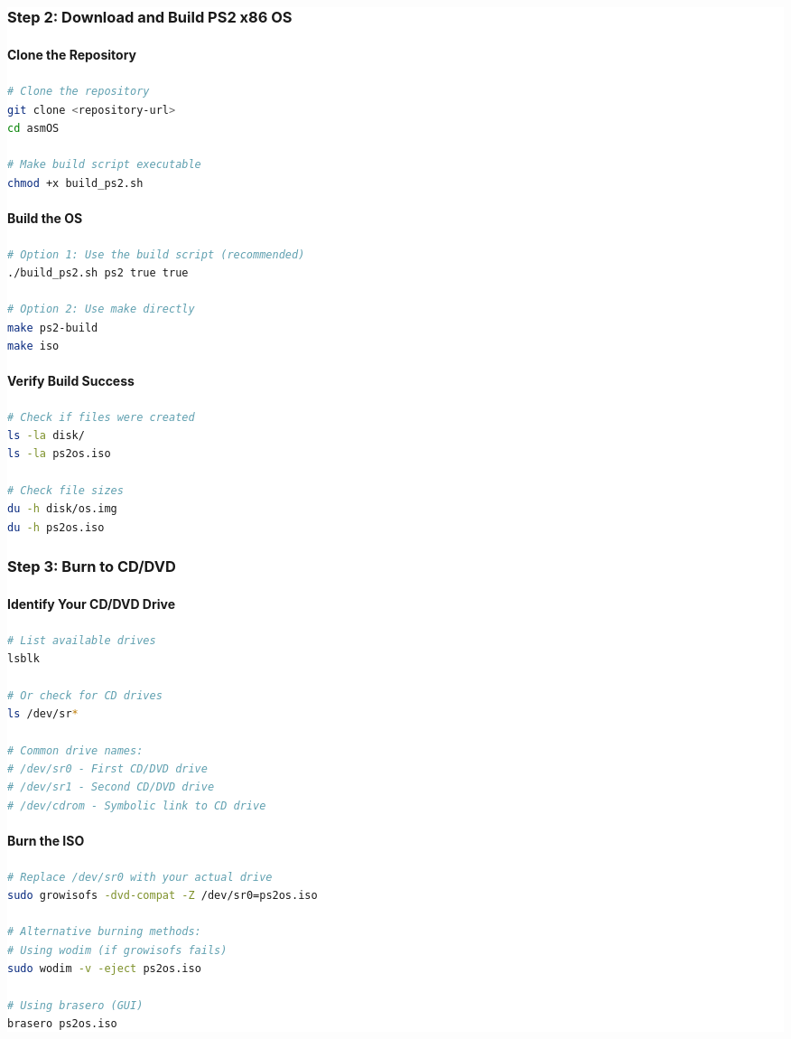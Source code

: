 ### Step 2: Download and Build PS2 x86 OS

#### Clone the Repository
```bash
# Clone the repository
git clone <repository-url>
cd asmOS

# Make build script executable
chmod +x build_ps2.sh
```

#### Build the OS
```bash
# Option 1: Use the build script (recommended)
./build_ps2.sh ps2 true true

# Option 2: Use make directly
make ps2-build
make iso
```

#### Verify Build Success
```bash
# Check if files were created
ls -la disk/
ls -la ps2os.iso

# Check file sizes
du -h disk/os.img
du -h ps2os.iso
```

### Step 3: Burn to CD/DVD

#### Identify Your CD/DVD Drive
```bash
# List available drives
lsblk

# Or check for CD drives
ls /dev/sr*

# Common drive names:
# /dev/sr0 - First CD/DVD drive
# /dev/sr1 - Second CD/DVD drive
# /dev/cdrom - Symbolic link to CD drive
```

#### Burn the ISO
```bash
# Replace /dev/sr0 with your actual drive
sudo growisofs -dvd-compat -Z /dev/sr0=ps2os.iso

# Alternative burning methods:
# Using wodim (if growisofs fails)
sudo wodim -v -eject ps2os.iso

# Using brasero (GUI)
brasero ps2os.iso
```
